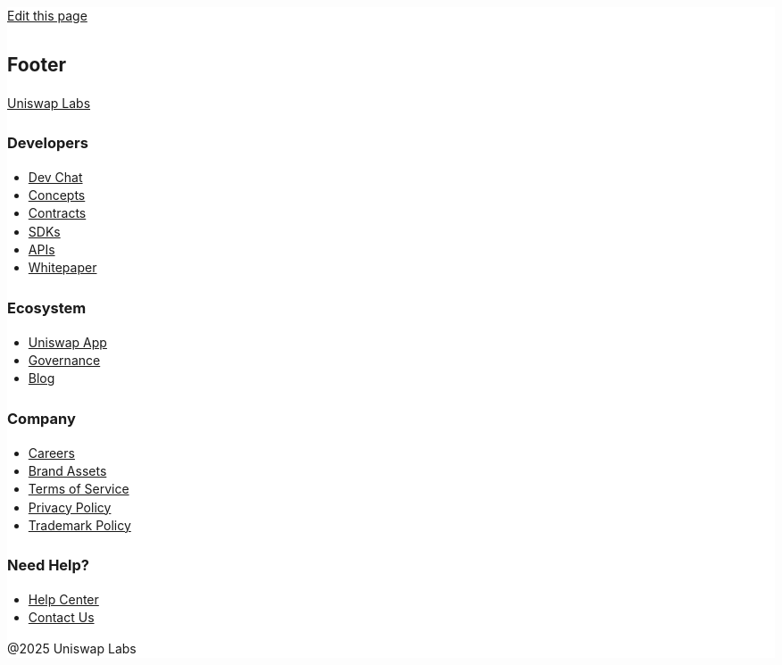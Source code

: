 
[Edit this page](https://github.com/uniswap/uniswap-docs/tree/main/docs/contracts/v4/reference/core/types/balancedelta-guide.mdx)
## Footer
[Uniswap Labs](https://docs.uniswap.org/)
### Developers
  * [Dev Chat](https://discord.com/invite/uniswap)
  * [Concepts](https://docs.uniswap.org/concepts/overview)
  * [Contracts](https://docs.uniswap.org/contracts/v4/overview)
  * [SDKs](https://docs.uniswap.org/sdk/v4/overview)
  * [APIs](https://docs.uniswap.org/api/subgraph/overview)
  * [Whitepaper](https://app.uniswap.org/whitepaper-v4.pdf)


### Ecosystem
  * [Uniswap App](https://app.uniswap.org/)
  * [Governance](https://www.uniswapfoundation.org/governance)
  * [Blog](https://blog.uniswap.org/)


### Company
  * [Careers](https://boards.greenhouse.io/uniswaplabs)
  * [Brand Assets](https://github.com/Uniswap/brand-assets/raw/main/Uniswap%20Brand%20Assets.zip)
  * [Terms of Service](https://support.uniswap.org/hc/en-us/articles/30935100859661-Uniswap-Labs-Terms-of-Service)
  * [Privacy Policy](https://support.uniswap.org/hc/en-us/articles/30934457771405-Uniswap-Labs-Privacy-Policy)
  * [Trademark Policy](https://support.uniswap.org/hc/en-us/articles/30934762216973-Uniswap-Labs-Trademark-Guidelines)


### Need Help?
  * [Help Center](https://support.uniswap.org/)
  * [Contact Us](https://support.uniswap.org/hc/en-us/requests/new)


@2025 Uniswap Labs
[](https://github.com/uniswap/uniswap-docs)[](https://twitter.com/Uniswap)[](https://discord.com/invite/uniswap)
